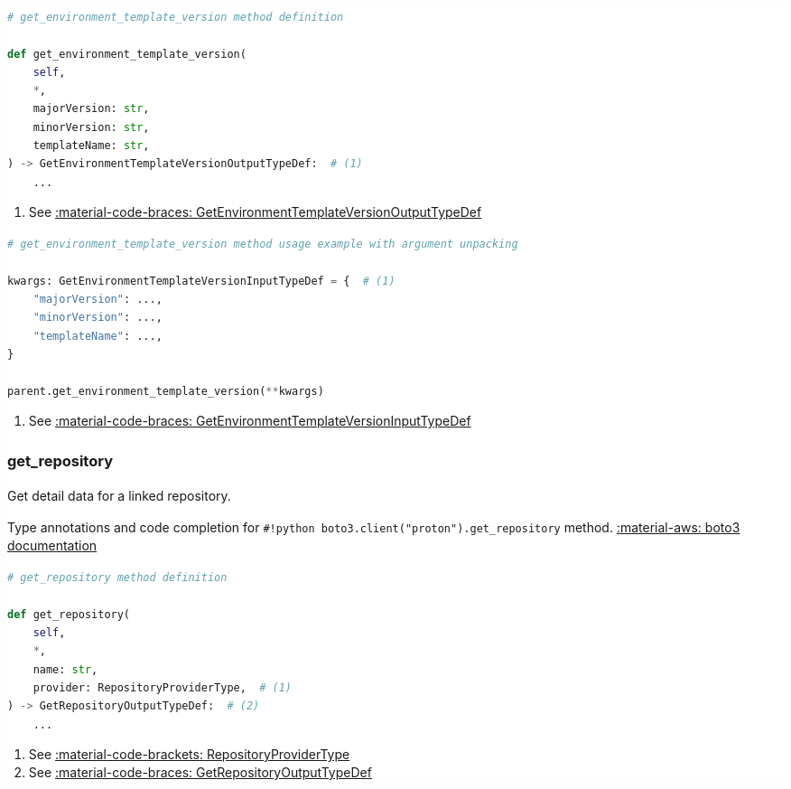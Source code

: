 ```python
# get_environment_template_version method definition

def get_environment_template_version(
    self,
    *,
    majorVersion: str,
    minorVersion: str,
    templateName: str,
) -> GetEnvironmentTemplateVersionOutputTypeDef:  # (1)
    ...
```

1. See [:material-code-braces: GetEnvironmentTemplateVersionOutputTypeDef](./type_defs.md#getenvironmenttemplateversionoutputtypedef)


```python
# get_environment_template_version method usage example with argument unpacking

kwargs: GetEnvironmentTemplateVersionInputTypeDef = {  # (1)
    "majorVersion": ...,
    "minorVersion": ...,
    "templateName": ...,
}

parent.get_environment_template_version(**kwargs)
```

1. See [:material-code-braces: GetEnvironmentTemplateVersionInputTypeDef](./type_defs.md#getenvironmenttemplateversioninputtypedef)

### get\_repository

Get detail data for a linked repository.

Type annotations and code completion for `#!python boto3.client("proton").get_repository` method.
[:material-aws: boto3 documentation](https://boto3.amazonaws.com/v1/documentation/api/latest/reference/services/proton/client/get_repository.html)

```python
# get_repository method definition

def get_repository(
    self,
    *,
    name: str,
    provider: RepositoryProviderType,  # (1)
) -> GetRepositoryOutputTypeDef:  # (2)
    ...
```

1. See [:material-code-brackets: RepositoryProviderType](./literals.md#repositoryprovidertype)
2. See [:material-code-braces: GetRepositoryOutputTypeDef](./type_defs.md#getrepositoryoutputtypedef)
